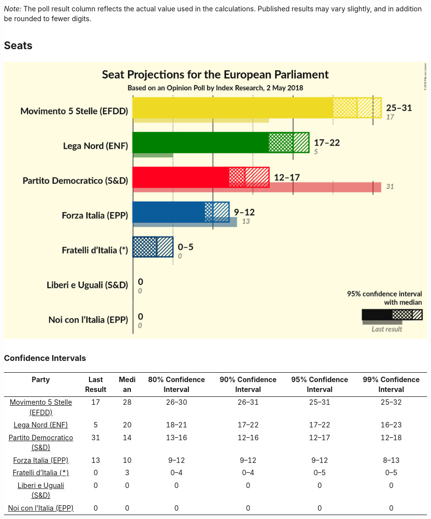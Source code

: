 *Note:* The poll result column reflects the actual value used in the calculations. Published results may vary slightly, and in addition be rounded to fewer digits.

## Seats

![Graph with seats not yet produced](2018-05-02-IndexResearch-seats.png "Seats")

### Confidence Intervals

| Party | Last Result | Median | 80% Confidence Interval | 90% Confidence Interval | 95% Confidence Interval | 99% Confidence Interval |
|:-----:|:-----------:|:------:|:-----------------------:|:-----------------------:|:-----------------------:|:-----------------------:|
| <a href="#movimento-5-stelle-(efdd)">Movimento 5 Stelle (EFDD)</a> | 17 | 28 | 26–30 |26–31 |25–31 |25–32 |
| <a href="#lega-nord-(enf)">Lega Nord (ENF)</a> | 5 | 20 | 18–21 |17–22 |17–22 |16–23 |
| <a href="#partito-democratico-(s&d)">Partito Democratico (S&D)</a> | 31 | 14 | 13–16 |12–16 |12–17 |12–18 |
| <a href="#forza-italia-(epp)">Forza Italia (EPP)</a> | 13 | 10 | 9–12 |9–12 |9–12 |8–13 |
| <a href="#fratelli-d’italia-(*)">Fratelli d’Italia (*)</a> | 0 | 3 | 0–4 |0–4 |0–5 |0–5 |
| <a href="#liberi-e-uguali-(s&d)">Liberi e Uguali (S&D)</a> | 0 | 0 | 0 |0 |0 |0 |
| <a href="#noi-con-l’italia-(epp)">Noi con l’Italia (EPP)</a> | 0 | 0 | 0 |0 |0 |0 |
